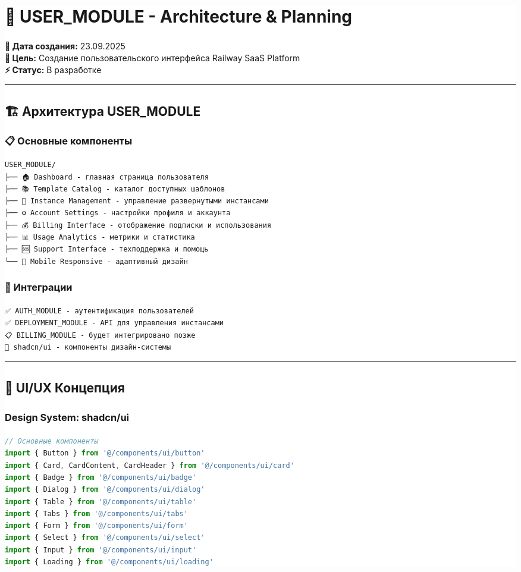 # 👤 USER_MODULE - Architecture & Planning

**📅 Дата создания:** 23.09.2025  
**🎯 Цель:** Создание пользовательского интерфейса Railway SaaS Platform  
**⚡ Статус:** В разработке  

---

## 🏗️ Архитектура USER_MODULE

### 📋 Основные компоненты
```
USER_MODULE/
├── 🏠 Dashboard - главная страница пользователя
├── 📚 Template Catalog - каталог доступных шаблонов  
├── 🚀 Instance Management - управление развернутыми инстансами
├── ⚙️ Account Settings - настройки профиля и аккаунта
├── 💰 Billing Interface - отображение подписки и использования
├── 📊 Usage Analytics - метрики и статистика
├── 🆘 Support Interface - техподдержка и помощь
└── 📱 Mobile Responsive - адаптивный дизайн
```

### 🔗 Интеграции
```
✅ AUTH_MODULE - аутентификация пользователей
✅ DEPLOYMENT_MODULE - API для управления инстансами  
📋 BILLING_MODULE - будет интегрировано позже
🎨 shadcn/ui - компоненты дизайн-системы
```

---

## 🎨 UI/UX Концепция

### Design System: shadcn/ui
```typescript
// Основные компоненты
import { Button } from '@/components/ui/button'
import { Card, CardContent, CardHeader } from '@/components/ui/card'
import { Badge } from '@/components/ui/badge'
import { Dialog } from '@/components/ui/dialog'
import { Table } from '@/components/ui/table'
import { Tabs } from '@/components/ui/tabs'
import { Form } from '@/components/ui/form'
import { Select } from '@/components/ui/select'
import { Input } from '@/components/ui/input'
import { Loading } from '@/components/ui/loading'
```
